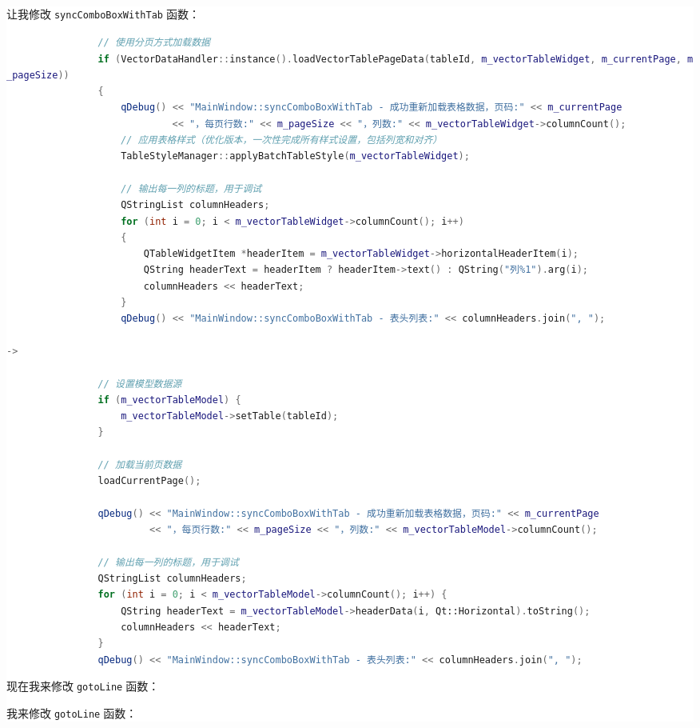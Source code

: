 让我修改 `syncComboBoxWithTab` 函数：

```cpp
                // 使用分页方式加载数据
                if (VectorDataHandler::instance().loadVectorTablePageData(tableId, m_vectorTableWidget, m_currentPage, m_pageSize))
                {
                    qDebug() << "MainWindow::syncComboBoxWithTab - 成功重新加载表格数据，页码:" << m_currentPage
                             << "，每页行数:" << m_pageSize << "，列数:" << m_vectorTableWidget->columnCount();
                    // 应用表格样式（优化版本，一次性完成所有样式设置，包括列宽和对齐）
                    TableStyleManager::applyBatchTableStyle(m_vectorTableWidget);

                    // 输出每一列的标题，用于调试
                    QStringList columnHeaders;
                    for (int i = 0; i < m_vectorTableWidget->columnCount(); i++)
                    {
                        QTableWidgetItem *headerItem = m_vectorTableWidget->horizontalHeaderItem(i);
                        QString headerText = headerItem ? headerItem->text() : QString("列%1").arg(i);
                        columnHeaders << headerText;
                    }
                    qDebug() << "MainWindow::syncComboBoxWithTab - 表头列表:" << columnHeaders.join(", ");

->

                // 设置模型数据源
                if (m_vectorTableModel) {
                    m_vectorTableModel->setTable(tableId);
                }
                
                // 加载当前页数据
                loadCurrentPage();
                
                qDebug() << "MainWindow::syncComboBoxWithTab - 成功重新加载表格数据，页码:" << m_currentPage
                         << "，每页行数:" << m_pageSize << "，列数:" << m_vectorTableModel->columnCount();
                
                // 输出每一列的标题，用于调试
                QStringList columnHeaders;
                for (int i = 0; i < m_vectorTableModel->columnCount(); i++) {
                    QString headerText = m_vectorTableModel->headerData(i, Qt::Horizontal).toString();
                    columnHeaders << headerText;
                }
                qDebug() << "MainWindow::syncComboBoxWithTab - 表头列表:" << columnHeaders.join(", ");
```

现在我来修改 `gotoLine` 函数：

我来修改 `gotoLine` 函数：
